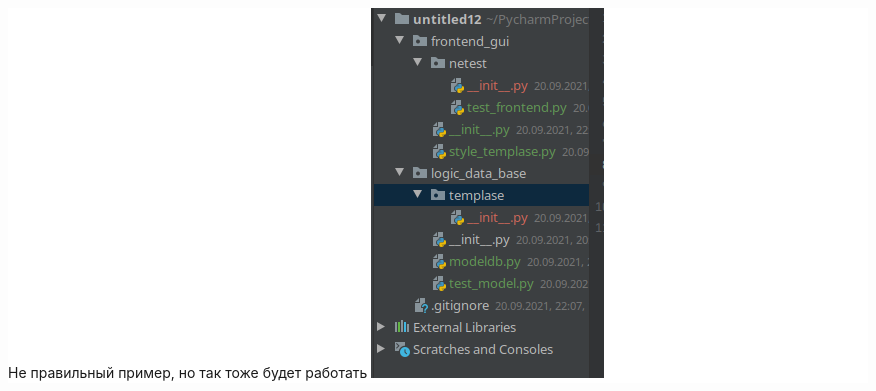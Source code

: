 Не правильный пример, но так тоже будет работать
![](_attachments/cc31508de044ab547e5a0429a20806d9.png)
